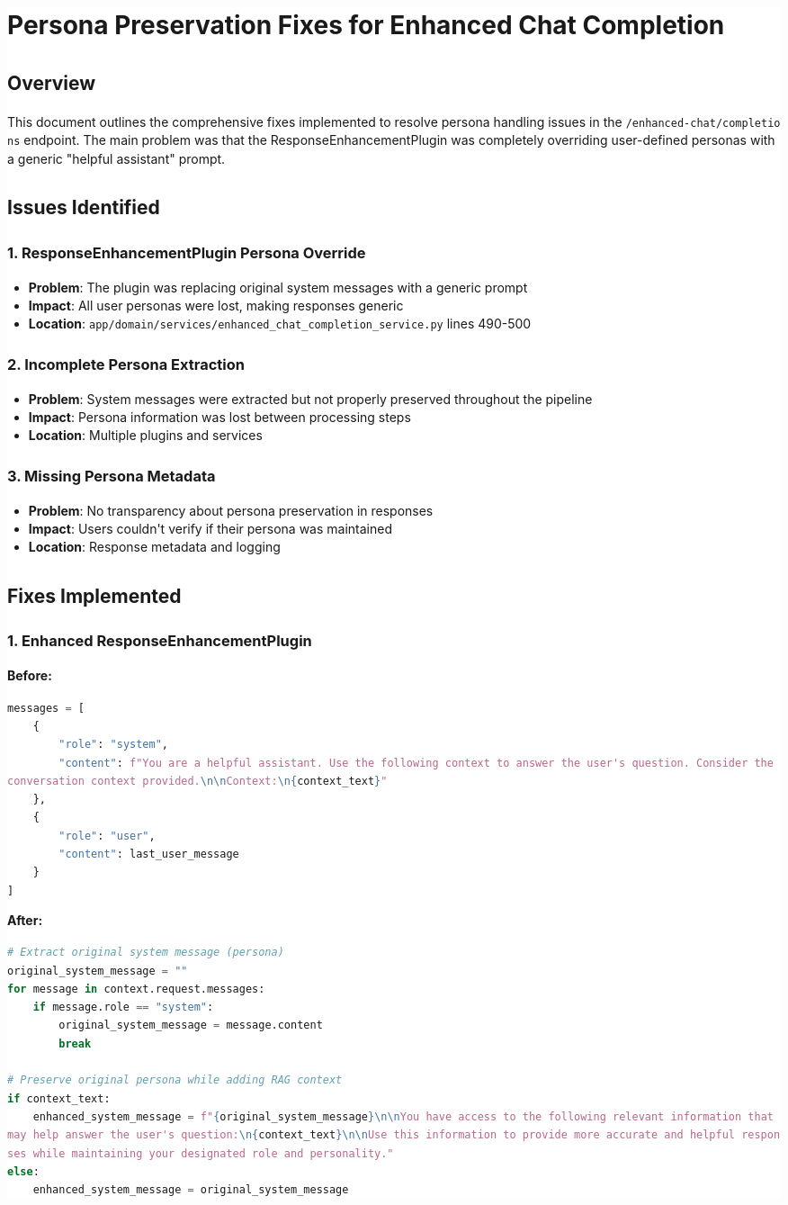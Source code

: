 # Persona Preservation Fixes for Enhanced Chat Completion

## Overview

This document outlines the comprehensive fixes implemented to resolve persona handling issues in the `/enhanced-chat/completions` endpoint. The main problem was that the ResponseEnhancementPlugin was completely overriding user-defined personas with a generic "helpful assistant" prompt.

## Issues Identified

### 1. **ResponseEnhancementPlugin Persona Override**
- **Problem**: The plugin was replacing original system messages with a generic prompt
- **Impact**: All user personas were lost, making responses generic
- **Location**: `app/domain/services/enhanced_chat_completion_service.py` lines 490-500

### 2. **Incomplete Persona Extraction**
- **Problem**: System messages were extracted but not properly preserved throughout the pipeline
- **Impact**: Persona information was lost between processing steps
- **Location**: Multiple plugins and services

### 3. **Missing Persona Metadata**
- **Problem**: No transparency about persona preservation in responses
- **Impact**: Users couldn't verify if their persona was maintained
- **Location**: Response metadata and logging

## Fixes Implemented

### 1. **Enhanced ResponseEnhancementPlugin**

**Before:**
```python
messages = [
    {
        "role": "system",
        "content": f"You are a helpful assistant. Use the following context to answer the user's question. Consider the conversation context provided.\n\nContext:\n{context_text}"
    },
    {
        "role": "user",
        "content": last_user_message
    }
]
```

**After:**
```python
# Extract original system message (persona)
original_system_message = ""
for message in context.request.messages:
    if message.role == "system":
        original_system_message = message.content
        break

# Preserve original persona while adding RAG context
if context_text:
    enhanced_system_message = f"{original_system_message}\n\nYou have access to the following relevant information that may help answer the user's question:\n{context_text}\n\nUse this information to provide more accurate and helpful responses while maintaining your designated role and personality."
else:
    enhanced_system_message = original_system_message
```